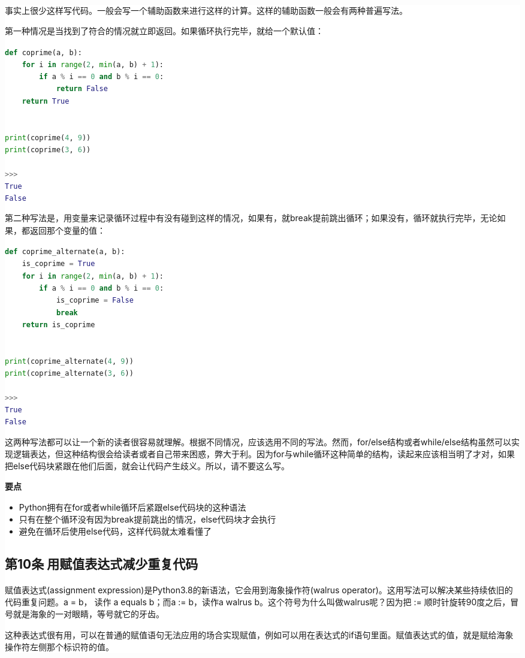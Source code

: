 ​事实上很少这样写代码。一般会写一个辅助函数来进行这样的计算。这样的辅助函数一般会有两种普遍写法。

第一种情况是当找到了符合的情况就立即返回。如果循环执行完毕，就给一个默认值：

```python
def coprime(a, b):
    for i in range(2, min(a, b) + 1):
        if a % i == 0 and b % i == 0:
            return False
    return True


print(coprime(4, 9))
print(coprime(3, 6))

>>>
True
False
```

​第二种写法是，用变量来记录循环过程中有没有碰到这样的情况，如果有，就break提前跳出循环；如果没有，循环就执行完毕，无论如果，都返回那个变量的值：

```python
def coprime_alternate(a, b):
    is_coprime = True
    for i in range(2, min(a, b) + 1):
        if a % i == 0 and b % i == 0:
            is_coprime = False
            break
    return is_coprime


print(coprime_alternate(4, 9))
print(coprime_alternate(3, 6))

>>>
True
False
```

​这两种写法都可以让一个新的读者很容易就理解。根据不同情况，应该选用不同的写法。然而，for/else结构或者while/else结构虽然可以实现逻辑表达，但这种结构很会给读者或者自己带来困惑，弊大于利。因为for与while循环这种简单的结构，读起来应该相当明了才对，如果把else代码块紧跟在他们后面，就会让代码产生歧义。所以，请不要这么写。

**要点**
* Python拥有在for或者while循环后紧跟else代码块的这种语法
* 只有在整个循环没有因为break提前跳出的情况，else代码块才会执行
* 避免在循环后使用else代码，这样代码就太难看懂了

## 第10条 用赋值表达式减少重复代码

​赋值表达式(assignment expression)是Python3.8的新语法，它会用到海象操作符(walrus operator)。这用写法可以解决某些持续依旧的代码重复问题。a = b， 读作 a equals b；而a := b，读作a walrus b。这个符号为什么叫做walrus呢？因为把 := 顺时针旋转90度之后，冒号就是海象的一对眼睛，等号就它的牙齿。

这种表达式很有用，可以在普通的赋值语句无法应用的场合实现赋值，例如可以用在表达式的if语句里面。赋值表达式的值，就是赋给海象操作符左侧那个标识符的值。
